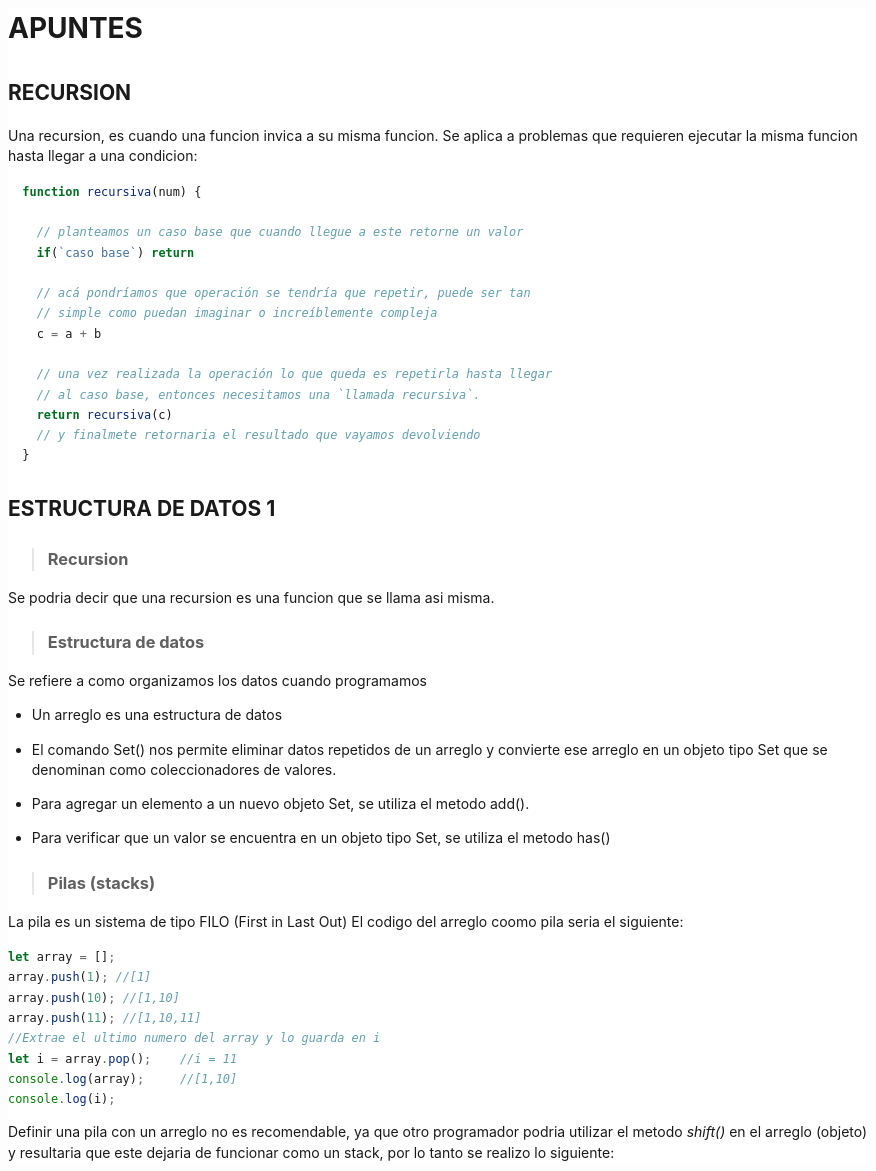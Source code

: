 
# **APUNTES**
## **RECURSION**

Una recursion, es cuando una funcion invica a su misma funcion. Se aplica a problemas que requieren ejecutar la misma funcion hasta llegar a una condicion: 

``` javascript
  function recursiva(num) {
    
    // planteamos un caso base que cuando llegue a este retorne un valor
    if(`caso base`) return

    // acá pondríamos que operación se tendría que repetir, puede ser tan
    // simple como puedan imaginar o increíblemente compleja
    c = a + b

    // una vez realizada la operación lo que queda es repetirla hasta llegar
    // al caso base, entonces necesitamos una `llamada recursiva`.
    return recursiva(c)
    // y finalmete retornaria el resultado que vayamos devolviendo
  }
```

## **ESTRUCTURA DE DATOS 1**

> ### Recursion

Se podria decir que una recursion es una funcion que se llama asi misma. 

> ### Estructura de datos

Se refiere a como organizamos los datos cuando programamos

* Un arreglo es una estructura de datos

* El comando Set() nos permite eliminar datos repetidos de un arreglo y convierte ese arreglo en un objeto tipo Set que se denominan como coleccionadores de valores.

* Para agregar un elemento a un nuevo objeto Set, se utiliza el metodo add().

* Para verificar que un valor se encuentra en un objeto tipo Set, se utiliza el metodo has()

> ### Pilas (stacks)

La pila es un sistema de tipo FILO (First in Last Out)
El codigo del arreglo coomo pila seria el siguiente: 

```javascript
let array = [];
array.push(1); //[1]
array.push(10); //[1,10]
array.push(11); //[1,10,11]
//Extrae el ultimo numero del array y lo guarda en i
let i = array.pop();    //i = 11
console.log(array);     //[1,10]     
console.log(i); 
```
Definir una pila con un arreglo no es recomendable, ya que otro programador podria utilizar el metodo _shift()_ en el arreglo (objeto) y resultaria que este dejaria de funcionar como un stack, por lo tanto se realizo lo siguiente:
